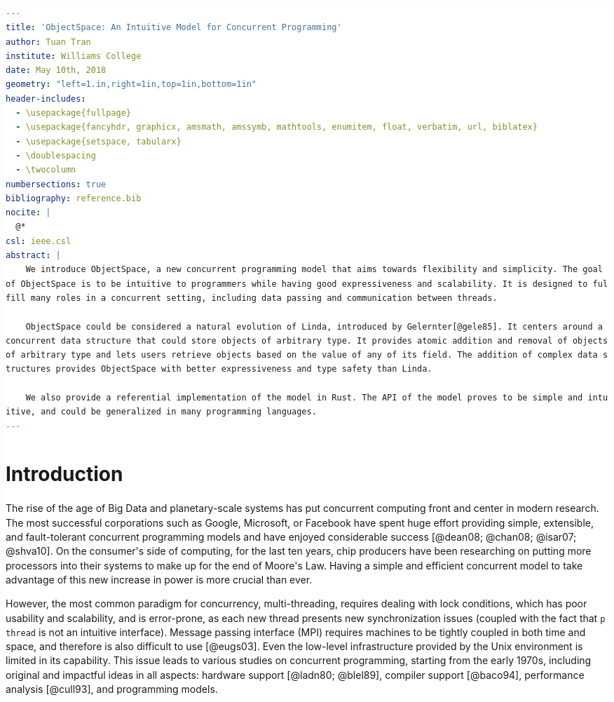 ```yaml
---
title: 'ObjectSpace: An Intuitive Model for Concurrent Programming'
author: Tuan Tran
institute: Williams College
date: May 10th, 2018
geometry: "left=1.in,right=1in,top=1in,bottom=1in"
header-includes:
  - \usepackage{fullpage}
  - \usepackage{fancyhdr, graphicx, amsmath, amssymb, mathtools, enumitem, float, verbatim, url, biblatex}
  - \usepackage{setspace, tabularx}
  - \doublespacing
  - \twocolumn
numbersections: true
bibliography: reference.bib
nocite: |
  @*
csl: ieee.csl
abstract: |
    We introduce ObjectSpace, a new concurrent programming model that aims towards flexibility and simplicity. The goal of ObjectSpace is to be intuitive to programmers while having good expressiveness and scalability. It is designed to fulfill many roles in a concurrent setting, including data passing and communication between threads.

    ObjectSpace could be considered a natural evolution of Linda, introduced by Gelernter[@gele85]. It centers around a concurrent data structure that could store objects of arbitrary type. It provides atomic addition and removal of objects of arbitrary type and lets users retrieve objects based on the value of any of its field. The addition of complex data structures provides ObjectSpace with better expressiveness and type safety than Linda.

    We also provide a referential implementation of the model in Rust. The API of the model proves to be simple and intuitive, and could be generalized in many programming languages.
---
```

# Introduction

The rise of the age of Big Data and planetary-scale systems has put concurrent computing front and center in modern research. The most successful corporations such as Google, Microsoft, or Facebook have spent huge effort providing simple, extensible, and fault-tolerant concurrent programming models and have enjoyed considerable success [@dean08; @chan08; @isar07; @shva10]. On the consumer's side of computing, for the last ten years, chip producers have been researching on putting more processors into their systems to make up for the end of Moore's Law. Having a simple and efficient concurrent model to take advantage of this new increase in power is more crucial than ever.

However, the most common paradigm for concurrency, multi-threading, requires dealing with lock conditions, which has poor usability and scalability, and is error-prone, as each new thread presents new synchronization issues (coupled with the fact that `pthread` is not an intuitive interface). Message passing interface (MPI) requires machines to be tightly coupled in both time and space, and therefore is also difficult to use [@eugs03]. Even the low-level infrastructure provided by the Unix environment is limited in its capability. This issue leads to various studies on concurrent programming, starting from the early 1970s, including original and impactful ideas in all aspects: hardware support [@ladn80; @blel89], compiler support [@baco94], performance analysis [@cull93], and programming models.

